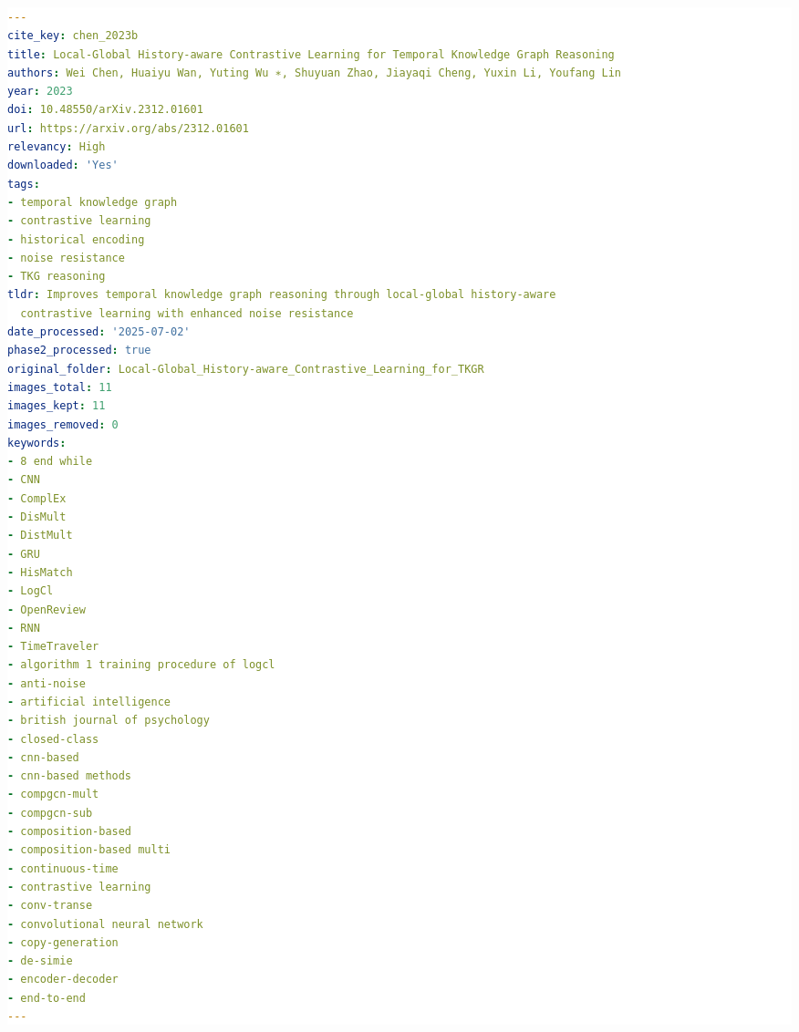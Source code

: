```yaml
---
cite_key: chen_2023b
title: Local-Global History-aware Contrastive Learning for Temporal Knowledge Graph Reasoning
authors: Wei Chen, Huaiyu Wan, Yuting Wu ∗, Shuyuan Zhao, Jiayaqi Cheng, Yuxin Li, Youfang Lin
year: 2023
doi: 10.48550/arXiv.2312.01601
url: https://arxiv.org/abs/2312.01601
relevancy: High
downloaded: 'Yes'
tags:
- temporal knowledge graph
- contrastive learning
- historical encoding
- noise resistance
- TKG reasoning
tldr: Improves temporal knowledge graph reasoning through local-global history-aware
  contrastive learning with enhanced noise resistance
date_processed: '2025-07-02'
phase2_processed: true
original_folder: Local-Global_History-aware_Contrastive_Learning_for_TKGR
images_total: 11
images_kept: 11
images_removed: 0
keywords:
- 8 end while
- CNN
- ComplEx
- DisMult
- DistMult
- GRU
- HisMatch
- LogCl
- OpenReview
- RNN
- TimeTraveler
- algorithm 1 training procedure of logcl
- anti-noise
- artificial intelligence
- british journal of psychology
- closed-class
- cnn-based
- cnn-based methods
- compgcn-mult
- compgcn-sub
- composition-based
- composition-based multi
- continuous-time
- contrastive learning
- conv-transe
- convolutional neural network
- copy-generation
- de-simie
- encoder-decoder
- end-to-end
---
```
